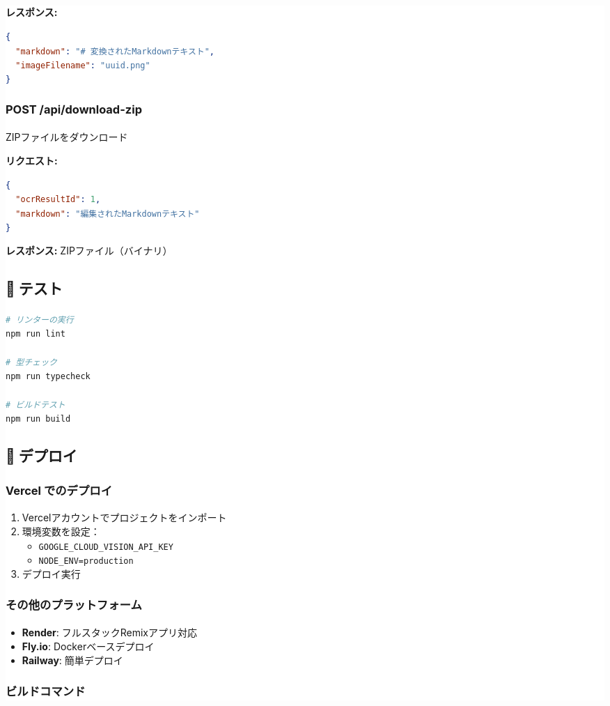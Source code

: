 **レスポンス:**

```json
{
  "markdown": "# 変換されたMarkdownテキスト",
  "imageFilename": "uuid.png"
}
```

### POST /api/download-zip

ZIPファイルをダウンロード

**リクエスト:**

```json
{
  "ocrResultId": 1,
  "markdown": "編集されたMarkdownテキスト"
}
```

**レスポンス:** ZIPファイル（バイナリ）

## 🧪 テスト

```bash
# リンターの実行
npm run lint

# 型チェック
npm run typecheck

# ビルドテスト
npm run build
```

## 🚀 デプロイ

### Vercel でのデプロイ

1. Vercelアカウントでプロジェクトをインポート
2. 環境変数を設定：
   - `GOOGLE_CLOUD_VISION_API_KEY`
   - `NODE_ENV=production`
3. デプロイ実行

### その他のプラットフォーム

- **Render**: フルスタックRemixアプリ対応
- **Fly.io**: Dockerベースデプロイ
- **Railway**: 簡単デプロイ

### ビルドコマンド
